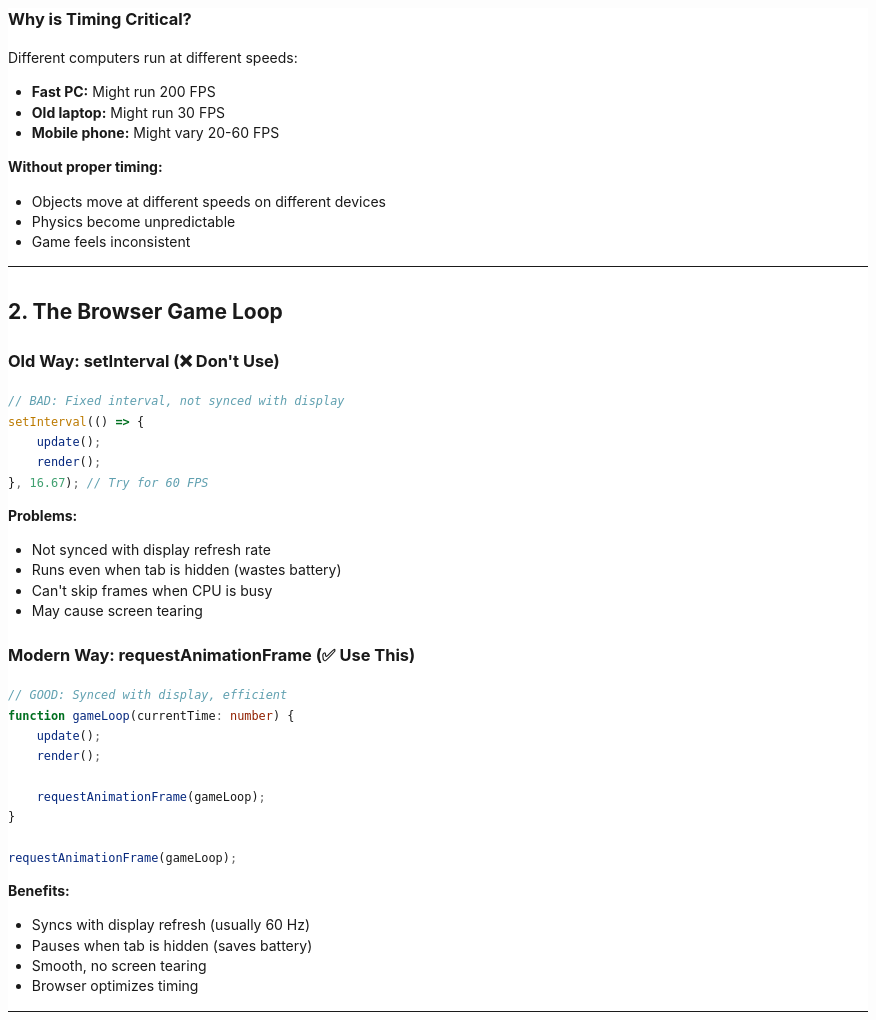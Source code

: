 ### Why is Timing Critical?

Different computers run at different speeds:
- **Fast PC:** Might run 200 FPS
- **Old laptop:** Might run 30 FPS
- **Mobile phone:** Might vary 20-60 FPS

**Without proper timing:**
- Objects move at different speeds on different devices
- Physics become unpredictable
- Game feels inconsistent

---

<a name="browser-game-loop"></a>
## 2. The Browser Game Loop

### Old Way: setInterval (❌ Don't Use)

```typescript
// BAD: Fixed interval, not synced with display
setInterval(() => {
    update();
    render();
}, 16.67); // Try for 60 FPS
```

**Problems:**
- Not synced with display refresh rate
- Runs even when tab is hidden (wastes battery)
- Can't skip frames when CPU is busy
- May cause screen tearing

### Modern Way: requestAnimationFrame (✅ Use This)

```typescript
// GOOD: Synced with display, efficient
function gameLoop(currentTime: number) {
    update();
    render();
    
    requestAnimationFrame(gameLoop);
}

requestAnimationFrame(gameLoop);
```

**Benefits:**
- Syncs with display refresh (usually 60 Hz)
- Pauses when tab is hidden (saves battery)
- Smooth, no screen tearing
- Browser optimizes timing

---